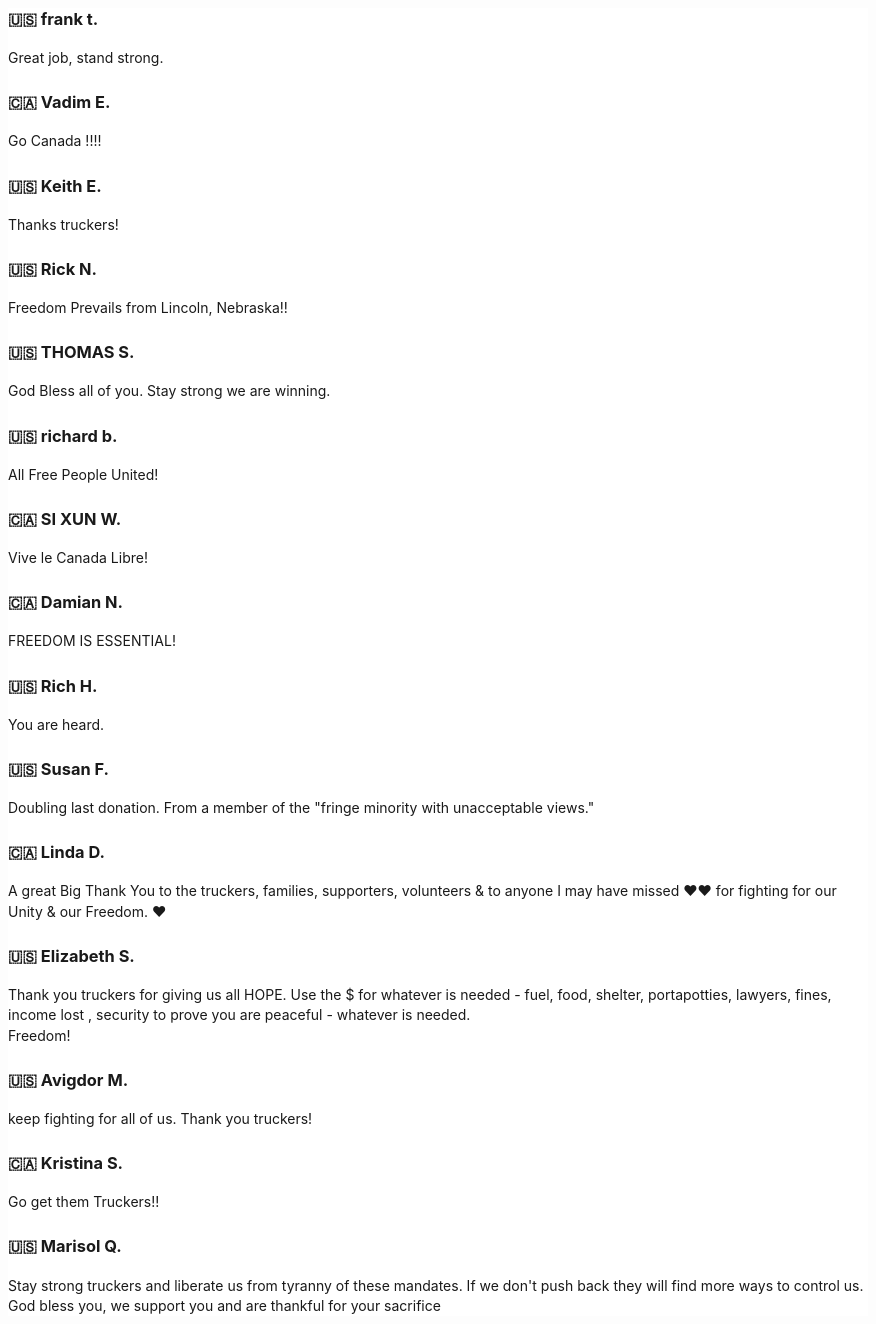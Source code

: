 ### 🇺🇸 frank t.
Great job, stand strong.

### 🇨🇦 Vadim E.
Go Canada !!!!

### 🇺🇸 Keith E.
Thanks truckers!

### 🇺🇸 Rick N.
Freedom Prevails from Lincoln, Nebraska!!

### 🇺🇸 THOMAS S.
God Bless all of you.  Stay strong we are winning. 

### 🇺🇸 richard b.
All Free People United!<br />

### 🇨🇦 SI XUN W.
Vive le Canada Libre!

### 🇨🇦 Damian N.
FREEDOM IS ESSENTIAL!

### 🇺🇸 Rich H.
You are heard.

### 🇺🇸 Susan F.
Doubling last donation. From  a member of the "fringe minority with unacceptable views."

### 🇨🇦 Linda D.
A great Big Thank You to the truckers, families, supporters, volunteers & to anyone I may have missed ❤️❤️ for fighting for our Unity & our Freedom. ❤️

### 🇺🇸 Elizabeth S.
Thank you truckers for giving us all HOPE. Use the $ for whatever is needed - fuel, food, shelter, portapotties, lawyers, fines, income lost , security to prove you are peaceful - whatever is needed.<br />Freedom!

### 🇺🇸 Avigdor M.
keep fighting for all of us. Thank you truckers!

### 🇨🇦 Kristina S.
Go get them Truckers!! 

### 🇺🇸 Marisol  Q.
Stay strong truckers and liberate us from tyranny of these mandates.   If we don't push back they will find more ways to control us. God bless you, we support you and are thankful for your sacrifice 
